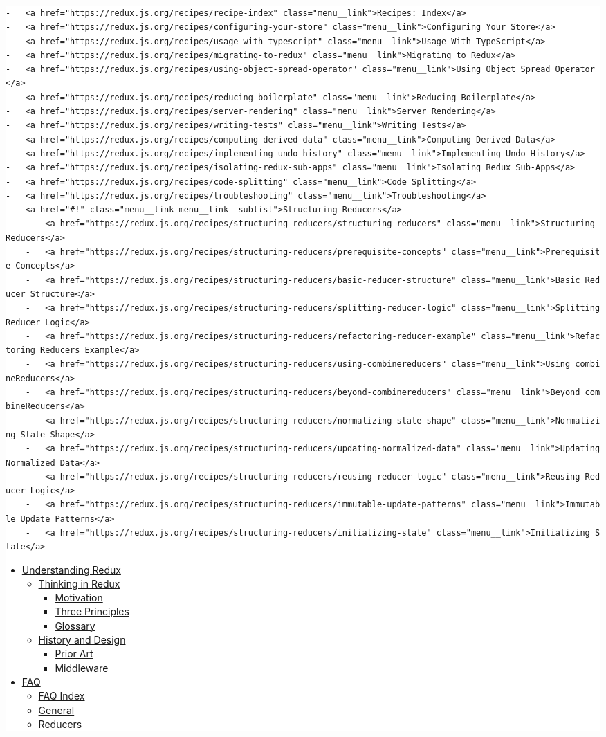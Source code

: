     -   <a href="https://redux.js.org/recipes/recipe-index" class="menu__link">Recipes: Index</a>
    -   <a href="https://redux.js.org/recipes/configuring-your-store" class="menu__link">Configuring Your Store</a>
    -   <a href="https://redux.js.org/recipes/usage-with-typescript" class="menu__link">Usage With TypeScript</a>
    -   <a href="https://redux.js.org/recipes/migrating-to-redux" class="menu__link">Migrating to Redux</a>
    -   <a href="https://redux.js.org/recipes/using-object-spread-operator" class="menu__link">Using Object Spread Operator</a>
    -   <a href="https://redux.js.org/recipes/reducing-boilerplate" class="menu__link">Reducing Boilerplate</a>
    -   <a href="https://redux.js.org/recipes/server-rendering" class="menu__link">Server Rendering</a>
    -   <a href="https://redux.js.org/recipes/writing-tests" class="menu__link">Writing Tests</a>
    -   <a href="https://redux.js.org/recipes/computing-derived-data" class="menu__link">Computing Derived Data</a>
    -   <a href="https://redux.js.org/recipes/implementing-undo-history" class="menu__link">Implementing Undo History</a>
    -   <a href="https://redux.js.org/recipes/isolating-redux-sub-apps" class="menu__link">Isolating Redux Sub-Apps</a>
    -   <a href="https://redux.js.org/recipes/code-splitting" class="menu__link">Code Splitting</a>
    -   <a href="https://redux.js.org/recipes/troubleshooting" class="menu__link">Troubleshooting</a>
    -   <a href="#!" class="menu__link menu__link--sublist">Structuring Reducers</a>
        -   <a href="https://redux.js.org/recipes/structuring-reducers/structuring-reducers" class="menu__link">Structuring Reducers</a>
        -   <a href="https://redux.js.org/recipes/structuring-reducers/prerequisite-concepts" class="menu__link">Prerequisite Concepts</a>
        -   <a href="https://redux.js.org/recipes/structuring-reducers/basic-reducer-structure" class="menu__link">Basic Reducer Structure</a>
        -   <a href="https://redux.js.org/recipes/structuring-reducers/splitting-reducer-logic" class="menu__link">Splitting Reducer Logic</a>
        -   <a href="https://redux.js.org/recipes/structuring-reducers/refactoring-reducer-example" class="menu__link">Refactoring Reducers Example</a>
        -   <a href="https://redux.js.org/recipes/structuring-reducers/using-combinereducers" class="menu__link">Using combineReducers</a>
        -   <a href="https://redux.js.org/recipes/structuring-reducers/beyond-combinereducers" class="menu__link">Beyond combineReducers</a>
        -   <a href="https://redux.js.org/recipes/structuring-reducers/normalizing-state-shape" class="menu__link">Normalizing State Shape</a>
        -   <a href="https://redux.js.org/recipes/structuring-reducers/updating-normalized-data" class="menu__link">Updating Normalized Data</a>
        -   <a href="https://redux.js.org/recipes/structuring-reducers/reusing-reducer-logic" class="menu__link">Reusing Reducer Logic</a>
        -   <a href="https://redux.js.org/recipes/structuring-reducers/immutable-update-patterns" class="menu__link">Immutable Update Patterns</a>
        -   <a href="https://redux.js.org/recipes/structuring-reducers/initializing-state" class="menu__link">Initializing State</a>

-   <a href="#!" class="menu__link menu__link--sublist">Understanding Redux</a>
    -   <a href="#!" class="menu__link menu__link--sublist">Thinking in Redux</a>
        -   <a href="https://redux.js.org/understanding/thinking-in-redux/motivation" class="menu__link">Motivation</a>
        -   <a href="https://redux.js.org/understanding/thinking-in-redux/three-principles" class="menu__link">Three Principles</a>
        -   <a href="https://redux.js.org/understanding/thinking-in-redux/glossary" class="menu__link">Glossary</a>
    -   <a href="#!" class="menu__link menu__link--sublist">History and Design</a>
        -   <a href="https://redux.js.org/understanding/history-and-design/prior-art" class="menu__link">Prior Art</a>
        -   <a href="https://redux.js.org/understanding/history-and-design/middleware" class="menu__link">Middleware</a>
-   <a href="#!" class="menu__link menu__link--sublist menu__link--active">FAQ</a>
    -   <a href="https://redux.js.org/faq" class="menu__link">FAQ Index</a>
    -   <a href="https://redux.js.org/faq/general" class="menu__link">General</a>
    -   <a href="https://redux.js.org/faq/reducers" class="menu__link">Reducers</a>